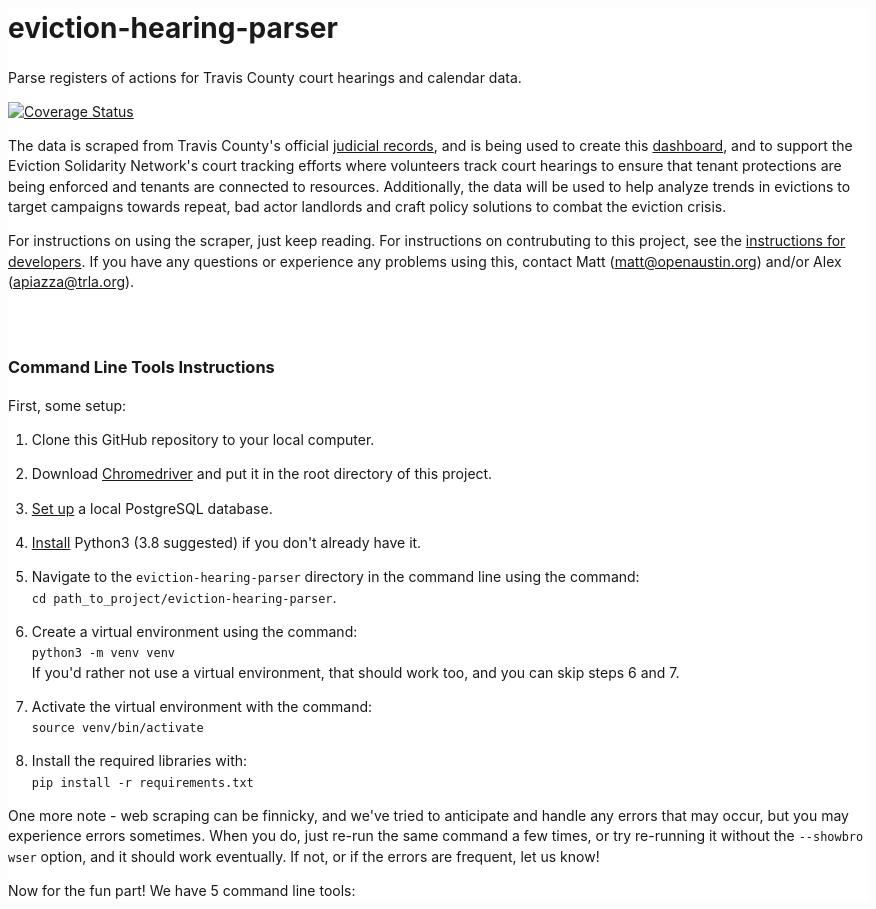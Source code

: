 # eviction-hearing-parser

Parse registers of actions for Travis County court hearings and calendar data.

[![Coverage Status](https://coveralls.io/repos/github/open-austin/eviction-hearing-parser/badge.svg?branch=master)](https://coveralls.io/github/open-austin/eviction-hearing-parser?branch=master)

The data is scraped from Travis County's official [judicial records](https://odysseypa.traviscountytx.gov/JPPublicAccess/default.aspx), and is being used to create this [dashboard](https://trla.maps.arcgis.com/apps/opsdashboard/index.html#/8f5beb8367f44d30aa2ed6eeb2b3b3e4), and to support the Eviction Solidarity Network's court tracking efforts where volunteers track court hearings to ensure that tenant protections are being enforced and tenants are connected to resources. Additionally, the data will be used to help analyze trends in evictions to target campaigns towards repeat, bad actor landlords and craft policy solutions to combat the eviction crisis.

For instructions on using the scraper, just keep reading. For instructions on contrubuting to this project, see the [instructions for developers](#instructions-for-contributing-developers). If you have any questions or experience any problems using this, contact Matt (matt@openaustin.org) and/or Alex (apiazza@trla.org).
<br/><br/><br/>

### Command Line Tools Instructions

First, some setup:

1. Clone this GitHub repository to your local computer.

2. Download [Chromedriver](https://chromedriver.chromium.org/downloads) and put it in the root directory of this project.

3. [Set up](#database-set-up-instructions) a local PostgreSQL database.

4. [Install](https://realpython.com/installing-python/) Python3 (3.8 suggested) if you don't already have it.

5. Navigate to the `eviction-hearing-parser` directory in the command line using the command:
   <br/>`cd path_to_project/eviction-hearing-parser`.

6. Create a virtual environment using the command:
   <br/>`python3 -m venv venv` <br/>
   If you'd rather not use a virtual environment, that should work too, and you can skip steps 6 and 7.

7. Activate the virtual environment with the command:
   <br/>`source venv/bin/activate`

8. Install the required libraries with:
   <br/>`pip install -r requirements.txt`

One more note - web scraping can be finnicky, and we've tried to anticipate and handle any errors that may occur, but you may experience errors sometimes. When you do, just re-run the same command a few times, or try re-running it without the `--showbrowser` option, and it should work eventually. If not, or if the errors are frequent, let us know!

Now for the fun part! We have 5 command line tools:
